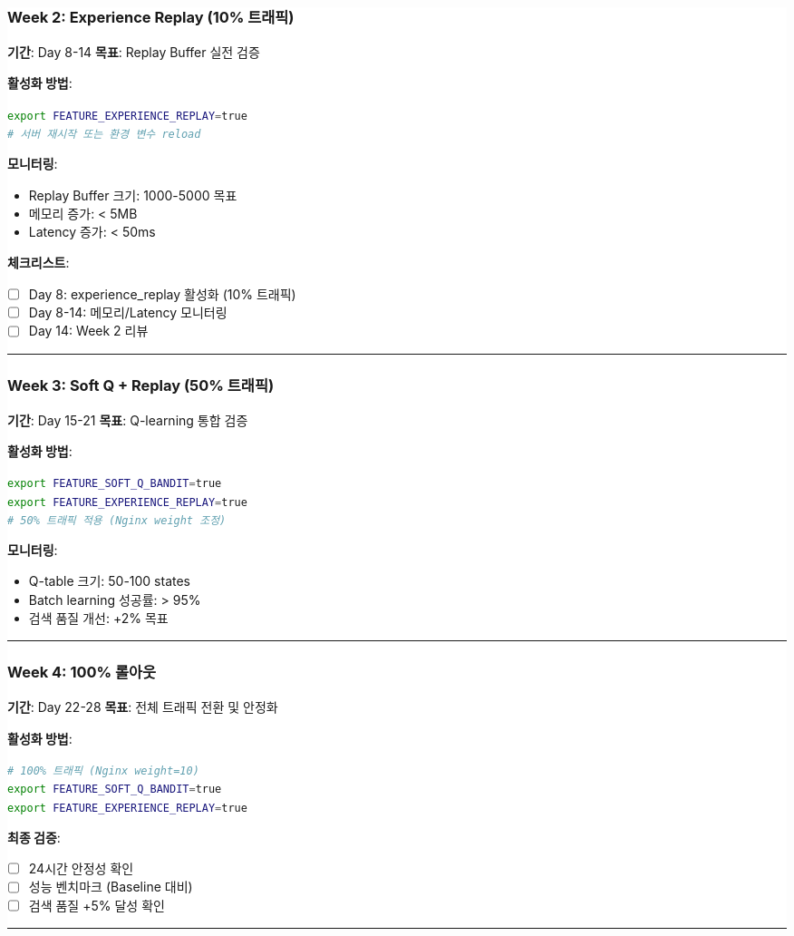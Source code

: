 
### Week 2: Experience Replay (10% 트래픽)

**기간**: Day 8-14
**목표**: Replay Buffer 실전 검증

**활성화 방법**:
```bash
export FEATURE_EXPERIENCE_REPLAY=true
# 서버 재시작 또는 환경 변수 reload
```

**모니터링**:
- Replay Buffer 크기: 1000-5000 목표
- 메모리 증가: < 5MB
- Latency 증가: < 50ms

**체크리스트**:
- [ ] Day 8: experience_replay 활성화 (10% 트래픽)
- [ ] Day 8-14: 메모리/Latency 모니터링
- [ ] Day 14: Week 2 리뷰

---

### Week 3: Soft Q + Replay (50% 트래픽)

**기간**: Day 15-21
**목표**: Q-learning 통합 검증

**활성화 방법**:
```bash
export FEATURE_SOFT_Q_BANDIT=true
export FEATURE_EXPERIENCE_REPLAY=true
# 50% 트래픽 적용 (Nginx weight 조정)
```

**모니터링**:
- Q-table 크기: 50-100 states
- Batch learning 성공률: > 95%
- 검색 품질 개선: +2% 목표

---

### Week 4: 100% 롤아웃

**기간**: Day 22-28
**목표**: 전체 트래픽 전환 및 안정화

**활성화 방법**:
```bash
# 100% 트래픽 (Nginx weight=10)
export FEATURE_SOFT_Q_BANDIT=true
export FEATURE_EXPERIENCE_REPLAY=true
```

**최종 검증**:
- [ ] 24시간 안정성 확인
- [ ] 성능 벤치마크 (Baseline 대비)
- [ ] 검색 품질 +5% 달성 확인

---